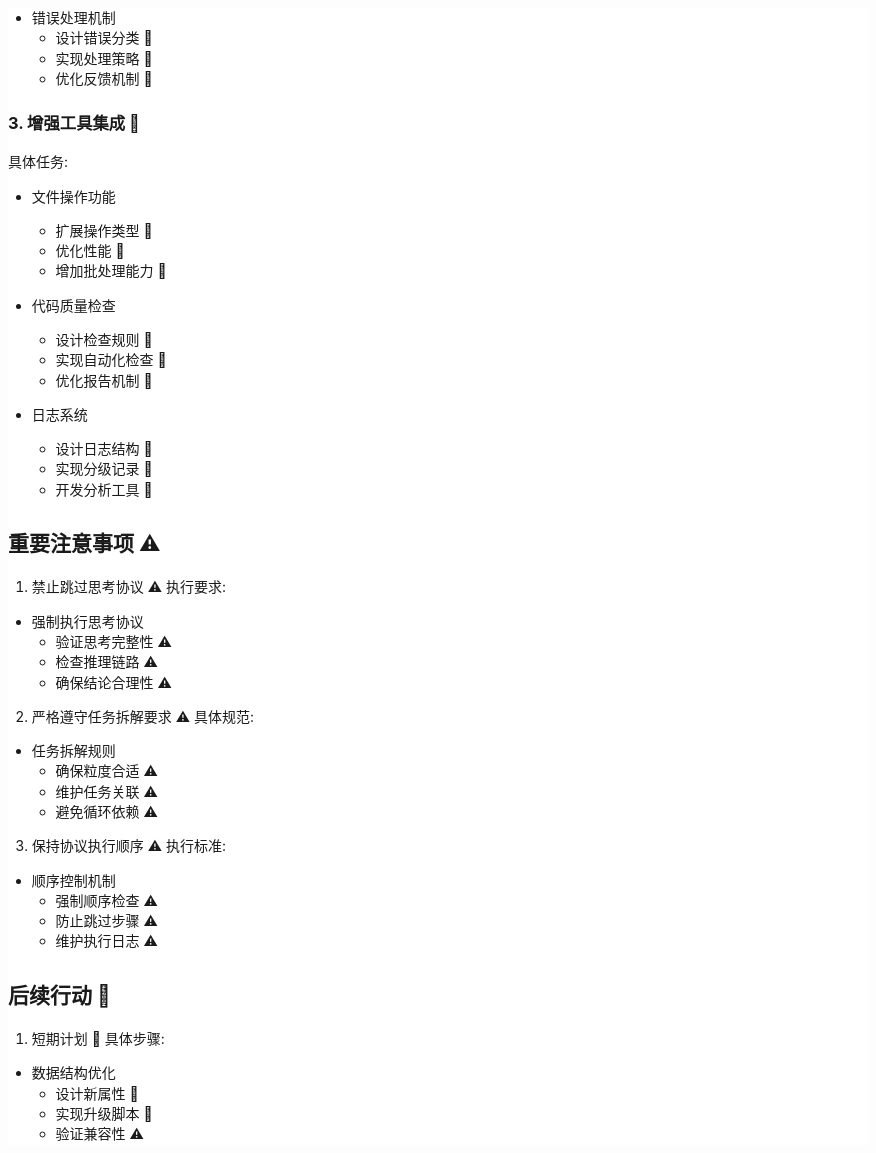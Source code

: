 - 错误处理机制
  - 设计错误分类 🔄
  - 实现处理策略 🔄
  - 优化反馈机制 🔄

### 3. 增强工具集成 🔄
具体任务:
- 文件操作功能
  - 扩展操作类型 🔄
  - 优化性能 🔄
  - 增加批处理能力 🔄

- 代码质量检查
  - 设计检查规则 🚀
  - 实现自动化检查 🔄
  - 优化报告机制 🔄

- 日志系统
  - 设计日志结构 🔄
  - 实现分级记录 🔄
  - 开发分析工具 🔄

## 重要注意事项 ⚠️

1. 禁止跳过思考协议 ⚠️
执行要求:
- 强制执行思考协议
  - 验证思考完整性 ⚠️
  - 检查推理链路 ⚠️
  - 确保结论合理性 ⚠️

2. 严格遵守任务拆解要求 ⚠️
具体规范:
- 任务拆解规则
  - 确保粒度合适 ⚠️
  - 维护任务关联 ⚠️
  - 避免循环依赖 ⚠️

3. 保持协议执行顺序 ⚠️
执行标准:
- 顺序控制机制
  - 强制顺序检查 ⚠️
  - 防止跳过步骤 ⚠️
  - 维护执行日志 ⚠️

## 后续行动 🚀

1. 短期计划 🔄
具体步骤:
- 数据结构优化
  - 设计新属性 🚀
  - 实现升级脚本 🔄
  - 验证兼容性 ⚠️
